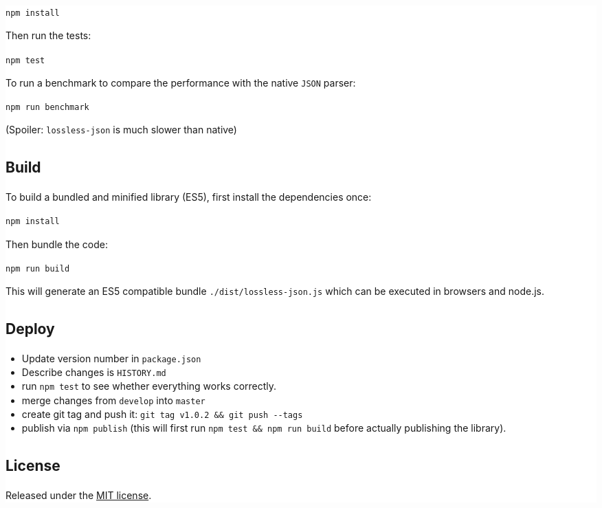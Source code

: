 ```
npm install
```

Then run the tests:

```
npm test
```

To run a benchmark to compare the performance with the native `JSON` parser:

```
npm run benchmark
```

(Spoiler: `lossless-json` is much slower than native)



## Build

To build a bundled and minified library (ES5), first install the dependencies once:

```
npm install
```

Then bundle the code:

```
npm run build
```

This will generate an ES5 compatible bundle `./dist/lossless-json.js` which can be executed in browsers and node.js.


## Deploy

- Update version number in `package.json`
- Describe changes is `HISTORY.md`
- run `npm test` to see whether everything works correctly.
- merge changes from `develop` into `master`
- create git tag and push it: `git tag v1.0.2 && git push --tags`
- publish via `npm publish` (this will first run `npm test && npm run build` before actually publishing the library).


## License

Released under the [MIT license](LICENSE.md).

